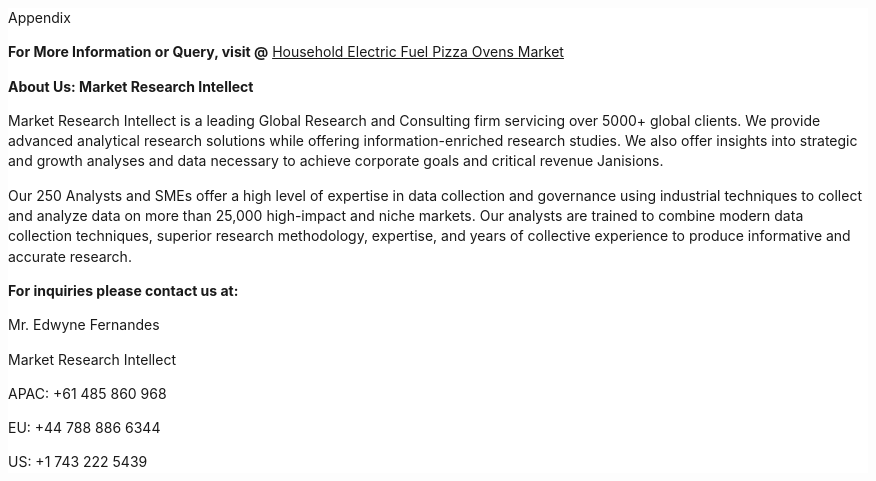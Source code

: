 Appendix</span></em></p><p><span class="font-[700]"><strong>For More Information or Query, visit&nbsp;@</strong>&nbsp;</span><span class="font-[700]"><a href="https://www.marketresearchintellect.com/product/household-electric-fuel-pizza-ovens-market/?utm_source=Linkedin&utm_medium=838" target="_blank" data-tracking-control-name="article-ssr-frontend-pulse_little-text-block" data-tracking-will-navigate="" data-test-link="">Household Electric Fuel Pizza Ovens Market</a></span></p><p><strong><span class="font-[700]">About Us: Market Research Intellect</span></strong></p><p><span class="">Market Research Intellect is a leading Global Research and Consulting firm servicing over 5000+ global clients. We provide advanced analytical research solutions while offering information-enriched research studies.&nbsp;</span>We also offer insights into strategic and growth analyses and data necessary to achieve corporate goals and critical revenue Janisions.</p><p><span class="">Our 250 Analysts and SMEs offer a high level of expertise in data collection and governance using industrial techniques to collect and analyze data on more than 25,000 high-impact and niche markets. Our analysts are trained to combine modern data collection techniques, superior research methodology, expertise, and years of collective experience to produce informative and accurate research.</span></p><p><strong>For inquiries please contact us at:</strong></p><p>Mr. Edwyne Fernandes</p><p>Market Research Intellect</p><p>APAC: +61 485 860 968</p><p>EU: +44 788 886 6344</p><p>US: +1 743 222 5439</p>
